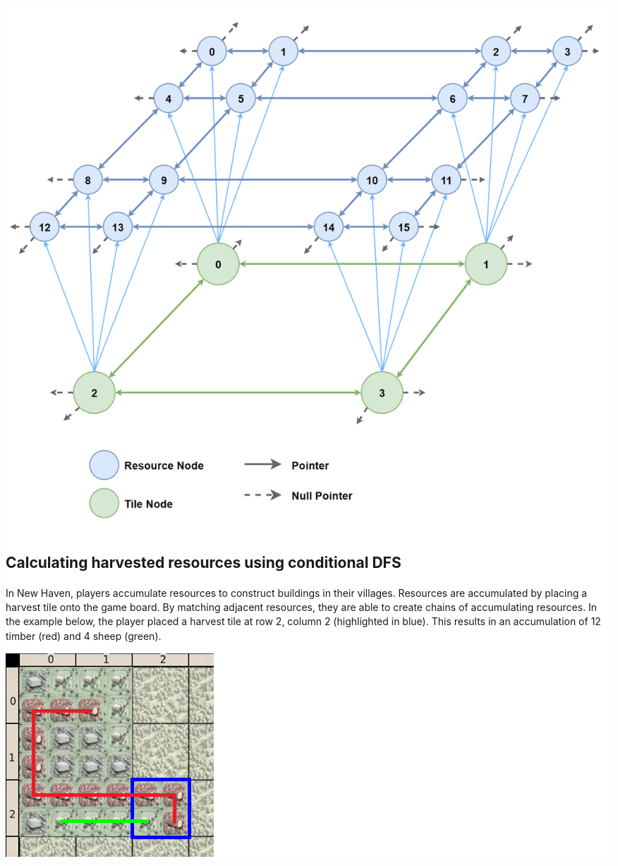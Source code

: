 <img class="ui fluid rounded centered image" src="../images/mino/2x2_grid_visual.png">

## Calculating harvested resources using conditional DFS
In New Haven, players accumulate resources to construct buildings in their villages. Resources are accumulated by placing a harvest tile onto the game board. By matching adjacent resources, they are able to create chains of accumulating resources. In the example below, the player placed a harvest tile at row 2, column 2 (highlighted in blue). This results in an accumulation of 12 timber (red) and 4 sheep (green). 

<img class="ui medium rounded centered image" src="../images/mino/adj.png">  
